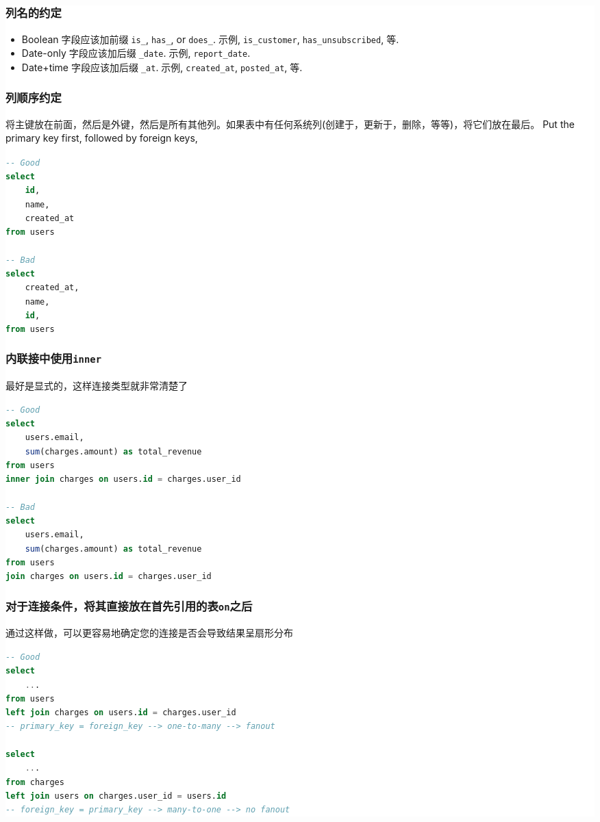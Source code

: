 ### 列名的约定

* Boolean 字段应该加前缀 `is_`, `has_`, or `does_`. 示例, `is_customer`, `has_unsubscribed`, 等.
* Date-only 字段应该加后缀 `_date`. 示例, `report_date`.
* Date+time 字段应该加后缀 `_at`. 示例, `created_at`, `posted_at`, 等.

### 列顺序约定

将主键放在前面，然后是外键，然后是所有其他列。如果表中有任何系统列(创建于，更新于，删除，等等)，将它们放在最后。
Put the primary key first, 
followed by foreign keys, 

```sql
-- Good
select
    id,
    name,
    created_at
from users

-- Bad
select
    created_at,
    name,
    id,
from users
```

### 内联接中使用`inner`

最好是显式的，这样连接类型就非常清楚了

```sql
-- Good
select
    users.email,
    sum(charges.amount) as total_revenue
from users
inner join charges on users.id = charges.user_id

-- Bad
select
    users.email,
    sum(charges.amount) as total_revenue
from users
join charges on users.id = charges.user_id
```

### 对于连接条件，将其直接放在首先引用的表`on`之后

通过这样做，可以更容易地确定您的连接是否会导致结果呈扇形分布

```sql
-- Good
select
    ...
from users
left join charges on users.id = charges.user_id
-- primary_key = foreign_key --> one-to-many --> fanout
  
select
    ...
from charges
left join users on charges.user_id = users.id
-- foreign_key = primary_key --> many-to-one --> no fanout

```